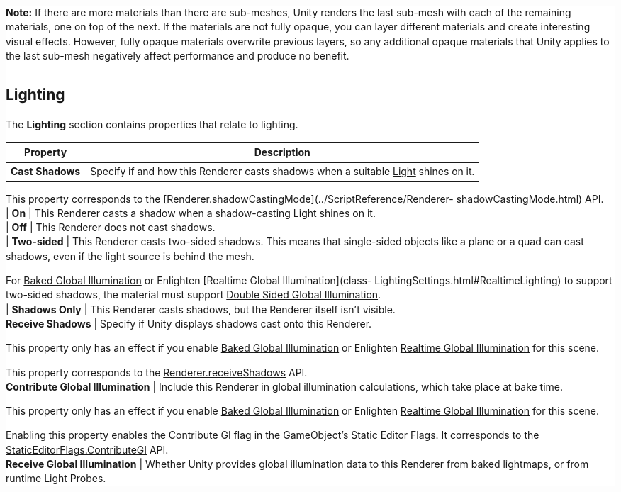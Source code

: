 **Note:** If there are more materials than there are sub-meshes, Unity renders
the last sub-mesh with each of the remaining materials, one on top of the
next. If the materials are not fully opaque, you can layer different materials
and create interesting visual effects. However, fully opaque materials
overwrite previous layers, so any additional opaque materials that Unity
applies to the last sub-mesh negatively affect performance and produce no
benefit.

## Lighting

The **Lighting** section contains properties that relate to lighting.

**Property** | **Description**  
---|---  
**Cast Shadows** | Specify if and how this Renderer casts shadows when a suitable [Light](class-Light.html) shines on it.  
  
This property corresponds to the
[Renderer.shadowCastingMode](../ScriptReference/Renderer-
shadowCastingMode.html) API.  
| **On** | This Renderer casts a shadow when a shadow-casting Light shines on it.  
| **Off** | This Renderer does not cast shadows.  
| **Two-sided** | This Renderer casts two-sided shadows. This means that single-sided objects like a plane or a quad can cast shadows, even if the light source is behind the mesh.  
  
For [Baked Global Illumination](class-LightingSettings.html#MixedLighting) or
Enlighten [Realtime Global Illumination](class-
LightingSettings.html#RealtimeLighting) to support two-sided shadows, the
material must support [Double Sided Global
Illumination](https://docs.unity3d.com/Manual/class-Material.html).  
| **Shadows Only** | This Renderer casts shadows, but the Renderer itself isn’t visible.  
**Receive Shadows** | Specify if Unity displays shadows cast onto this Renderer.  
  
This property only has an effect if you enable [Baked Global
Illumination](class-LightingSettings.html#MixedLighting) or Enlighten
[Realtime Global Illumination](class-LightingSettings.html#RealtimeLighting)
for this scene.  
  
This property corresponds to the
[Renderer.receiveShadows](../ScriptReference/Renderer-receiveShadows.html)
API.  
**Contribute Global Illumination** | Include this Renderer in global illumination calculations, which take place at bake time.  
  
This property only has an effect if you enable [Baked Global
Illumination](class-LightingSettings.html#MixedLighting) or Enlighten
[Realtime Global Illumination](class-LightingSettings.html#RealtimeLighting)
for this scene.  
  
Enabling this property enables the Contribute GI flag in the GameObject’s
[Static Editor Flags](StaticObjects.html). It corresponds to the
[StaticEditorFlags.ContributeGI](../ScriptReference/StaticEditorFlags.ContributeGI.html)
API.  
**Receive Global Illumination** | Whether Unity provides global illumination data to this Renderer from baked lightmaps, or from runtime Light Probes.  
  